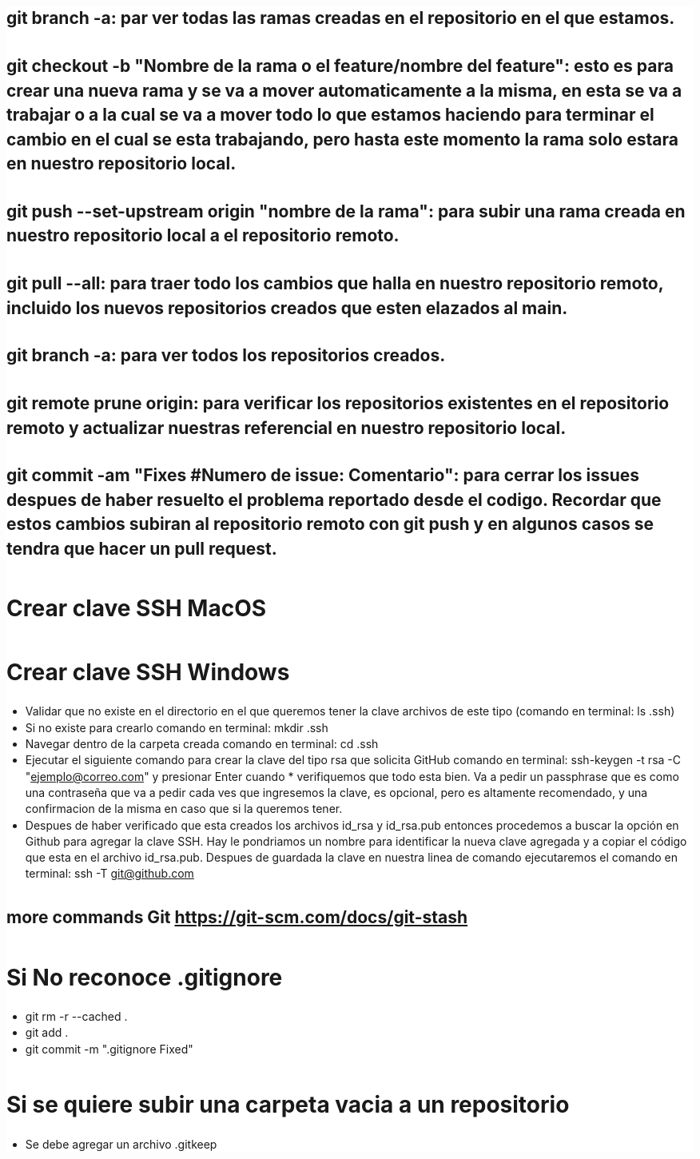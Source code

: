 ## git branch -a: par ver todas las ramas creadas en el repositorio en el que estamos. 
## git checkout -b "Nombre de la rama o el feature/nombre del feature": esto es para crear una nueva rama y se va a mover automaticamente a la misma, en esta se va a trabajar o a la cual se va a mover todo lo que estamos haciendo para terminar el cambio en el cual se esta trabajando, pero hasta este momento la rama solo estara en nuestro repositorio local.
## git push --set-upstream origin "nombre de la rama": para subir una rama creada en nuestro repositorio local a el repositorio remoto.
## git pull --all: para traer todo los cambios que halla en nuestro repositorio remoto, incluido los nuevos repositorios creados que esten elazados al main.
## git branch -a: para ver todos los repositorios creados.   
## git remote prune origin: para verificar los repositorios existentes en el repositorio remoto y actualizar nuestras referencial en nuestro repositorio local.
## git commit -am "Fixes #Numero de issue: Comentario": para cerrar los issues despues de haber resuelto el problema reportado desde el codigo. Recordar que estos cambios subiran al repositorio remoto con git push y en algunos casos se tendra que hacer un pull request.

# Crear clave SSH MacOS


# Crear clave SSH Windows
 * Validar que no existe en el directorio en el que queremos tener la clave archivos de este tipo (comando en terminal: ls .ssh)
 * Si no existe para crearlo comando en terminal: mkdir .ssh
 * Navegar dentro de la carpeta creada comando en terminal: cd .ssh
 * Ejecutar el siguiente comando para crear la clave del tipo rsa que solicita GitHub comando en terminal: ssh-keygen -t rsa -C "ejemplo@correo.com" y presionar Enter cuando *     verifiquemos que todo esta bien. Va a pedir un passphrase que es como una contraseña que va a pedir cada ves que ingresemos la clave, es opcional, pero es altamente recomendado, y una confirmacion de la misma en caso que si la queremos tener.
 * Despues de haber verificado que esta creados los archivos id_rsa y id_rsa.pub entonces procedemos a buscar la opción en Github para agregar la clave SSH. Hay le pondriamos un nombre para identificar la nueva clave agregada y a copiar el código que esta en el archivo id_rsa.pub. Despues de guardada la clave en nuestra linea de comando ejecutaremos el comando en terminal: ssh -T git@github.com

 ## more commands Git https://git-scm.com/docs/git-stash
 
# Si No reconoce .gitignore
* git rm -r --cached .
* git add .
* git commit -m ".gitignore Fixed"

# Si se quiere subir una carpeta vacia a un repositorio
* Se debe agregar un archivo .gitkeep
